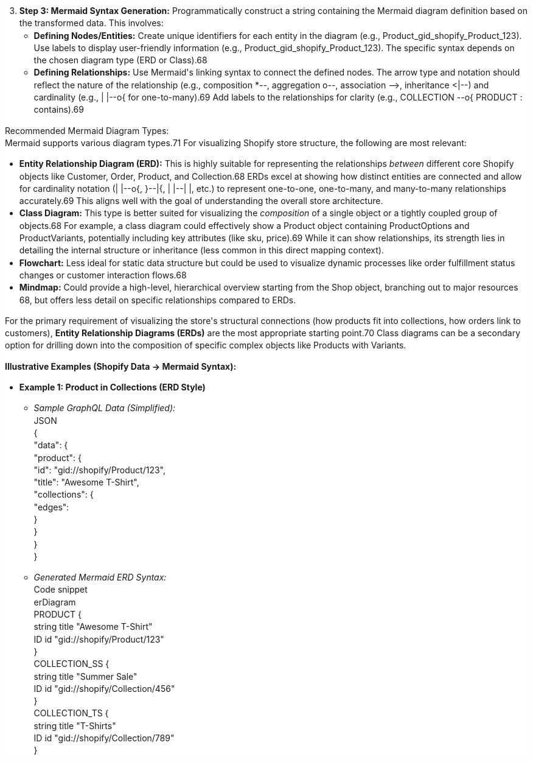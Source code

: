 3. **Step 3: Mermaid Syntax Generation:** Programmatically construct a string containing the Mermaid diagram definition based on the transformed data. This involves:  
   * **Defining Nodes/Entities:** Create unique identifiers for each entity in the diagram (e.g., Product\_gid\_shopify\_Product\_123). Use labels to display user-friendly information (e.g., Product\_gid\_shopify\_Product\_123). The specific syntax depends on the chosen diagram type (ERD or Class).68  
   * **Defining Relationships:** Use Mermaid's linking syntax to connect the defined nodes. The arrow type and notation should reflect the nature of the relationship (e.g., composition \*--, aggregation o--, association \--\>, inheritance \<|--) and cardinality (e.g., | |--o{ for one-to-many).69 Add labels to the relationships for clarity (e.g., COLLECTION \--o{ PRODUCT : contains).69

Recommended Mermaid Diagram Types:  
Mermaid supports various diagram types.71 For visualizing Shopify store structure, the following are most relevant:

* **Entity Relationship Diagram (ERD):** This is highly suitable for representing the relationships *between* different core Shopify objects like Customer, Order, Product, and Collection.68 ERDs excel at showing how distinct entities are connected and allow for cardinality notation (| |--o{, }--|{, | |--| |, etc.) to represent one-to-one, one-to-many, and many-to-many relationships accurately.69 This aligns well with the goal of understanding the overall store architecture.  
* **Class Diagram:** This type is better suited for visualizing the *composition* of a single object or a tightly coupled group of objects.68 For example, a class diagram could effectively show a Product object containing ProductOptions and ProductVariants, potentially including key attributes (like sku, price).69 While it can show relationships, its strength lies in detailing the internal structure or inheritance (less common in this direct mapping context).  
* **Flowchart:** Less ideal for static data structure but could be used to visualize dynamic processes like order fulfillment status changes or customer interaction flows.68  
* **Mindmap:** Could provide a high-level, hierarchical overview starting from the Shop object, branching out to major resources 68, but offers less detail on specific relationships compared to ERDs.

For the primary requirement of visualizing the store's structural connections (how products fit into collections, how orders link to customers), **Entity Relationship Diagrams (ERDs)** are the most appropriate starting point.70 Class diagrams can be a secondary option for drilling down into the composition of specific complex objects like Products with Variants.

**Illustrative Examples (Shopify Data \-\> Mermaid Syntax):**

* **Example 1: Product in Collections (ERD Style)**  
  * *Sample GraphQL Data (Simplified):*  
    JSON  
    {  
      "data": {  
        "product": {  
          "id": "gid://shopify/Product/123",  
          "title": "Awesome T-Shirt",  
          "collections": {  
            "edges":  
          }  
        }  
      }  
    }

  * *Generated Mermaid ERD Syntax:*  
    Code snippet  
    erDiagram  
        PRODUCT {  
            string title "Awesome T-Shirt"  
            ID id "gid://shopify/Product/123"  
        }  
        COLLECTION\_SS {  
            string title "Summer Sale"  
            ID id "gid://shopify/Collection/456"  
        }  
        COLLECTION\_TS {  
            string title "T-Shirts"  
            ID id "gid://shopify/Collection/789"  
        }
